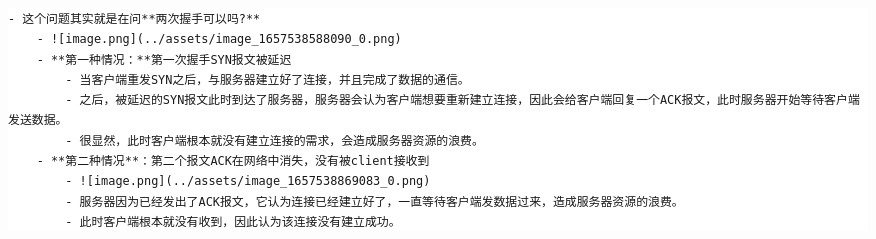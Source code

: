 	- 这个问题其实就是在问**两次握手可以吗?**
		- ![image.png](../assets/image_1657538588090_0.png)
		- **第一种情况：**第一次握手SYN报文被延迟
			- 当客户端重发SYN之后，与服务器建立好了连接，并且完成了数据的通信。
			- 之后，被延迟的SYN报文此时到达了服务器，服务器会认为客户端想要重新建立连接，因此会给客户端回复一个ACK报文，此时服务器开始等待客户端发送数据。
			- 很显然，此时客户端根本就没有建立连接的需求，会造成服务器资源的浪费。
		- **第二种情况**：第二个报文ACK在网络中消失，没有被client接收到
			- ![image.png](../assets/image_1657538869083_0.png)
			- 服务器因为已经发出了ACK报文，它认为连接已经建立好了，一直等待客户端发数据过来，造成服务器资源的浪费。
			- 此时客户端根本就没有收到，因此认为该连接没有建立成功。
